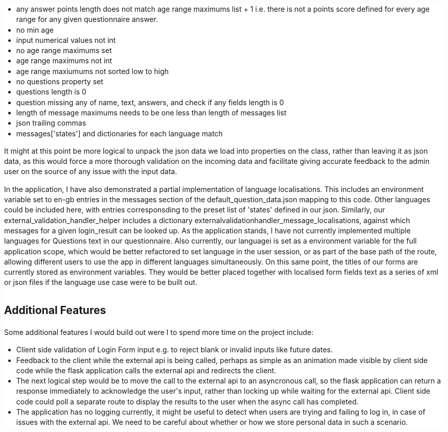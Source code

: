 * any answer points length does not match age range maximums list + 1 i.e. there is not a points score defined for every age range for any given questionnaire answer.
* no min age
* input numerical values not int
* no age range maximums set
* age range maximums not int
* age range maxiumums not sorted low to high
* no questions property set
* questions length is 0
* question missing any of name, text, answers, and check if any fields length is 0
* length of message maximums needs to be one less than length of messages list
* json trailing commas
* messages['states'] and dictionaries for each language match

It might at this point be more logical to unpack the json data we load into properties on the class, rather than leaving it as json data, as this would force a more thorough validation on the incoming data and facilitate giving accurate feedback to the admin user on the source of any issue with the input data.

In the application, I have also demonstrated a partial implementation of language localisations. This includes an environment variable set to en-gb entries in the messages section of the default_question_data.json mapping to this code. Other languages could be included here, with entries corresponsding to the preset list of 'states' defined in our json. Similarly, our external_validation_handler_helper includes a dictionary externalvalidationhandler_message_localisations, against which messages for a given login_result can be looked up. As the application stands, I have not currently implemented multiple languages for Questions text in our questionnaire. Also currently, our languagei is set as a environment variable for the full application scope, which would be better refactored to set language in the user session, or as part of the base path of the route, allowing different users to use the app in different languages simultaneously. On this same point, the titles of our forms are currently stored as environment variables. They would be better placed together with localised form fields text as a series of xml or json files if the language use case were to be built out. 

## Additional Features

Some additional features I would build out were I to spend more time on the project include:

* Client side validation of Login Form input e.g. to reject blank or invalid inputs like future dates.
* Feedback to the client while the external api is being called, perhaps as simple as an animation made visible by client side code while the flask application calls the external api and redirects the client.
* The next logical step would be to move the call to the external api to an asyncronous call, so the flask application can return a response immediately to acknowledge the user's input, rather than locking up while waiting for the external api. Client side code could poll a separate route to display the results to the user when the async call has completed.
* The application has no logging currently, it might be useful to detect when users are trying and failing to log in, in case of issues with the external api. We need to be careful about whether or how we store personal data in such a scenario.
